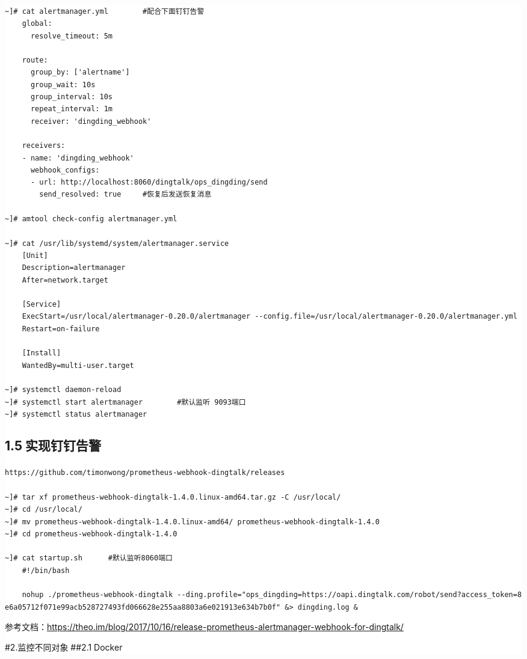 	~]# cat alertmanager.yml		#配合下面钉钉告警
		global:
		  resolve_timeout: 5m
		
		route:
		  group_by: ['alertname']
		  group_wait: 10s
		  group_interval: 10s
		  repeat_interval: 1m
		  receiver: 'dingding_webhook'
		
		receivers:
		- name: 'dingding_webhook'
		  webhook_configs:
		  - url: http://localhost:8060/dingtalk/ops_dingding/send
		    send_resolved: true		#恢复后发送恢复消息
	
	~]# amtool check-config alertmanager.yml 
	
	~]# cat /usr/lib/systemd/system/alertmanager.service 
		[Unit]
		Description=alertmanager
		After=network.target
		
		[Service]
		ExecStart=/usr/local/alertmanager-0.20.0/alertmanager --config.file=/usr/local/alertmanager-0.20.0/alertmanager.yml
		Restart=on-failure
		
		[Install]
		WantedBy=multi-user.target	
	 
	~]# systemctl daemon-reload
	~]# systemctl start alertmanager		#默认监听 9093端口
	~]# systemctl status alertmanager

## 1.5 实现钉钉告警

	https://github.com/timonwong/prometheus-webhook-dingtalk/releases
	
	~]# tar xf prometheus-webhook-dingtalk-1.4.0.linux-amd64.tar.gz -C /usr/local/
	~]# cd /usr/local/
	~]# mv prometheus-webhook-dingtalk-1.4.0.linux-amd64/ prometheus-webhook-dingtalk-1.4.0
	~]# cd prometheus-webhook-dingtalk-1.4.0
	
	~]# cat startup.sh		#默认监听8060端口
		#!/bin/bash 
		
		nohup ./prometheus-webhook-dingtalk --ding.profile="ops_dingding=https://oapi.dingtalk.com/robot/send?access_token=8e6a05712f071e99acb528727493fd066628e255aa8803a6e021913e634b7b0f" &> dingding.log &	


参考文档：https://theo.im/blog/2017/10/16/release-prometheus-alertmanager-webhook-for-dingtalk/

#2.监控不同对象
##2.1 Docker
